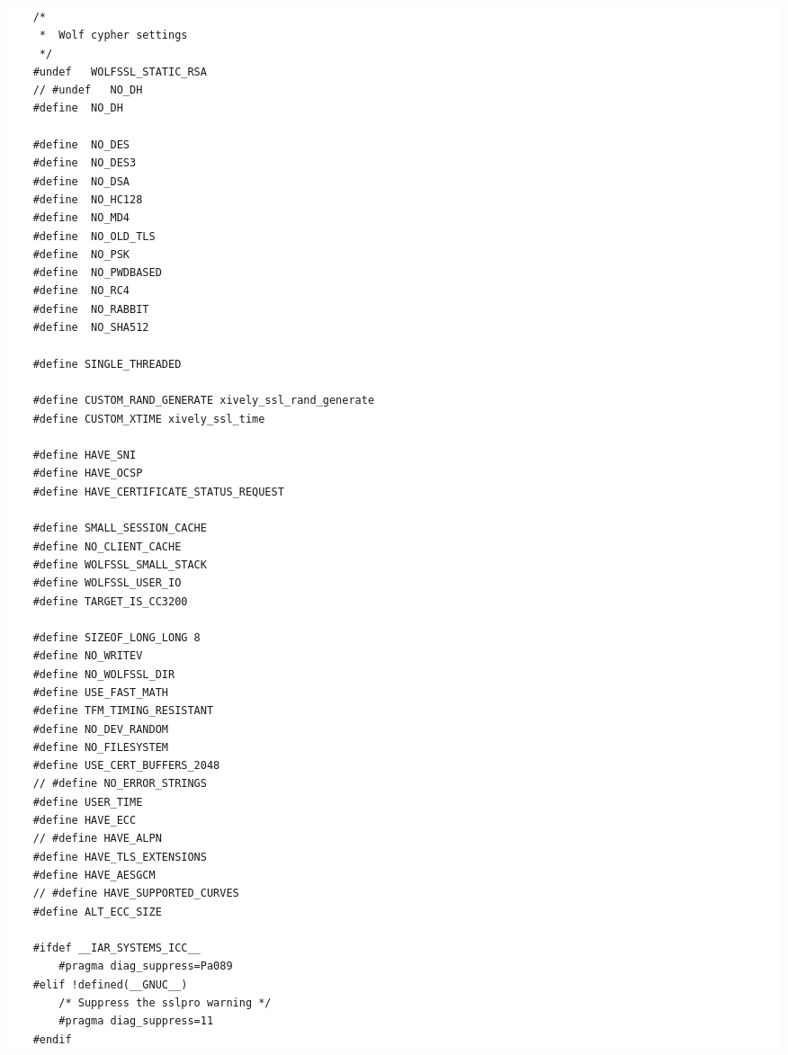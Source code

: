         /*
         *  Wolf cypher settings
         */
        #undef   WOLFSSL_STATIC_RSA
        // #undef   NO_DH
        #define  NO_DH

        #define  NO_DES
        #define  NO_DES3
        #define  NO_DSA
        #define  NO_HC128
        #define  NO_MD4
        #define  NO_OLD_TLS
        #define  NO_PSK
        #define  NO_PWDBASED
        #define  NO_RC4
        #define  NO_RABBIT
        #define  NO_SHA512

        #define SINGLE_THREADED

        #define CUSTOM_RAND_GENERATE xively_ssl_rand_generate
        #define CUSTOM_XTIME xively_ssl_time

        #define HAVE_SNI
        #define HAVE_OCSP
        #define HAVE_CERTIFICATE_STATUS_REQUEST

        #define SMALL_SESSION_CACHE
        #define NO_CLIENT_CACHE
        #define WOLFSSL_SMALL_STACK
        #define WOLFSSL_USER_IO
        #define TARGET_IS_CC3200

        #define SIZEOF_LONG_LONG 8
        #define NO_WRITEV
        #define NO_WOLFSSL_DIR
        #define USE_FAST_MATH
        #define TFM_TIMING_RESISTANT
        #define NO_DEV_RANDOM
        #define NO_FILESYSTEM
        #define USE_CERT_BUFFERS_2048
        // #define NO_ERROR_STRINGS
        #define USER_TIME
        #define HAVE_ECC
        // #define HAVE_ALPN
        #define HAVE_TLS_EXTENSIONS
        #define HAVE_AESGCM
        // #define HAVE_SUPPORTED_CURVES
        #define ALT_ECC_SIZE

        #ifdef __IAR_SYSTEMS_ICC__
            #pragma diag_suppress=Pa089
        #elif !defined(__GNUC__)
            /* Suppress the sslpro warning */
            #pragma diag_suppress=11
        #endif
